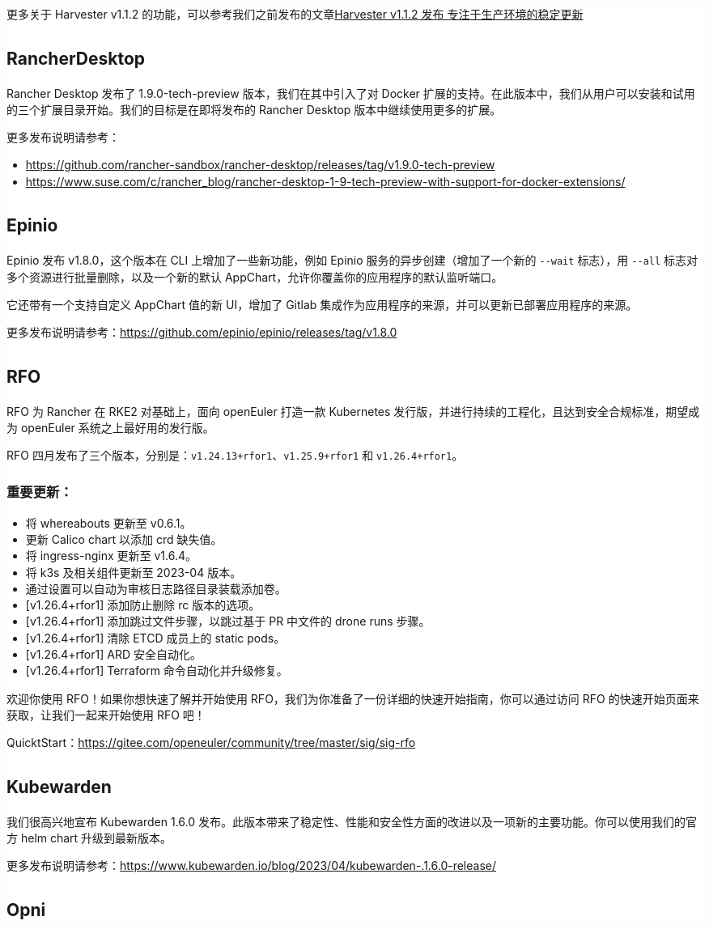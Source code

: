 更多关于 Harvester v1.1.2 的功能，可以参考我们之前发布的文章[Harvester v1.1.2 发布 专注于生产环境的稳定更新](https://mp.weixin.qq.com/s/CFhAdoHqWFsGOfATbsxCAA)

## RancherDesktop

Rancher Desktop 发布了 1.9.0-tech-preview 版本，我们在其中引入了对 Docker 扩展的支持。在此版本中，我们从用户可以安装和试用的三个扩展目录开始。我们的目标是在即将发布的 Rancher Desktop 版本中继续使用更多的扩展。

更多发布说明请参考：

- https://github.com/rancher-sandbox/rancher-desktop/releases/tag/v1.9.0-tech-preview
- https://www.suse.com/c/rancher_blog/rancher-desktop-1-9-tech-preview-with-support-for-docker-extensions/

## Epinio

Epinio 发布 v1.8.0，这个版本在 CLI 上增加了一些新功能，例如 Epinio 服务的异步创建（增加了一个新的 `--wait` 标志），用 `--all` 标志对多个资源进行批量删除，以及一个新的默认 AppChart，允许你覆盖你的应用程序的默认监听端口。

它还带有一个支持自定义 AppChart 值的新 UI，增加了 Gitlab 集成作为应用程序的来源，并可以更新已部署应用程序的来源。

更多发布说明请参考：https://github.com/epinio/epinio/releases/tag/v1.8.0

## RFO

RFO 为 Rancher 在 RKE2 对基础上，面向 openEuler 打造一款 Kubernetes 发行版，并进行持续的工程化，且达到安全合规标准，期望成为 openEuler 系统之上最好用的发行版。

RFO 四月发布了三个版本，分别是：`v1.24.13+rfor1`、`v1.25.9+rfor1` 和 `v1.26.4+rfor1`。

### 重要更新：

- 将 whereabouts 更新至 v0.6.1。
- 更新 Calico chart 以添加 crd 缺失值。
- 将 ingress-nginx 更新至 v1.6.4。
- 将 k3s 及相关组件更新至 2023-04 版本。
- 通过设置可以自动为审核日志路径目录装载添加卷。
- [v1.26.4+rfor1] 添加防止删除 rc 版本的选项。
- [v1.26.4+rfor1] 添加跳过文件步骤，以跳过基于 PR 中文件的 drone runs 步骤。
- [v1.26.4+rfor1] 清除 ETCD 成员上的 static pods。
- [v1.26.4+rfor1] ARD 安全自动化。
- [v1.26.4+rfor1] Terraform 命令自动化并升级修复。

欢迎你使用 RFO！如果你想快速了解并开始使用 RFO，我们为你准备了一份详细的快速开始指南，你可以通过访问 RFO 的快速开始页面来获取，让我们一起来开始使用 RFO 吧！

QuicktStart：https://gitee.com/openeuler/community/tree/master/sig/sig-rfo

## Kubewarden

我们很高兴地宣布 Kubewarden 1.6.0 发布。此版本带来了稳定性、性能和安全性方面的改进以及一项新的主要功能。你可以使用我们的官方 helm chart 升级到最新版本。

更多发布说明请参考：https://www.kubewarden.io/blog/2023/04/kubewarden-.1.6.0-release/

## Opni
